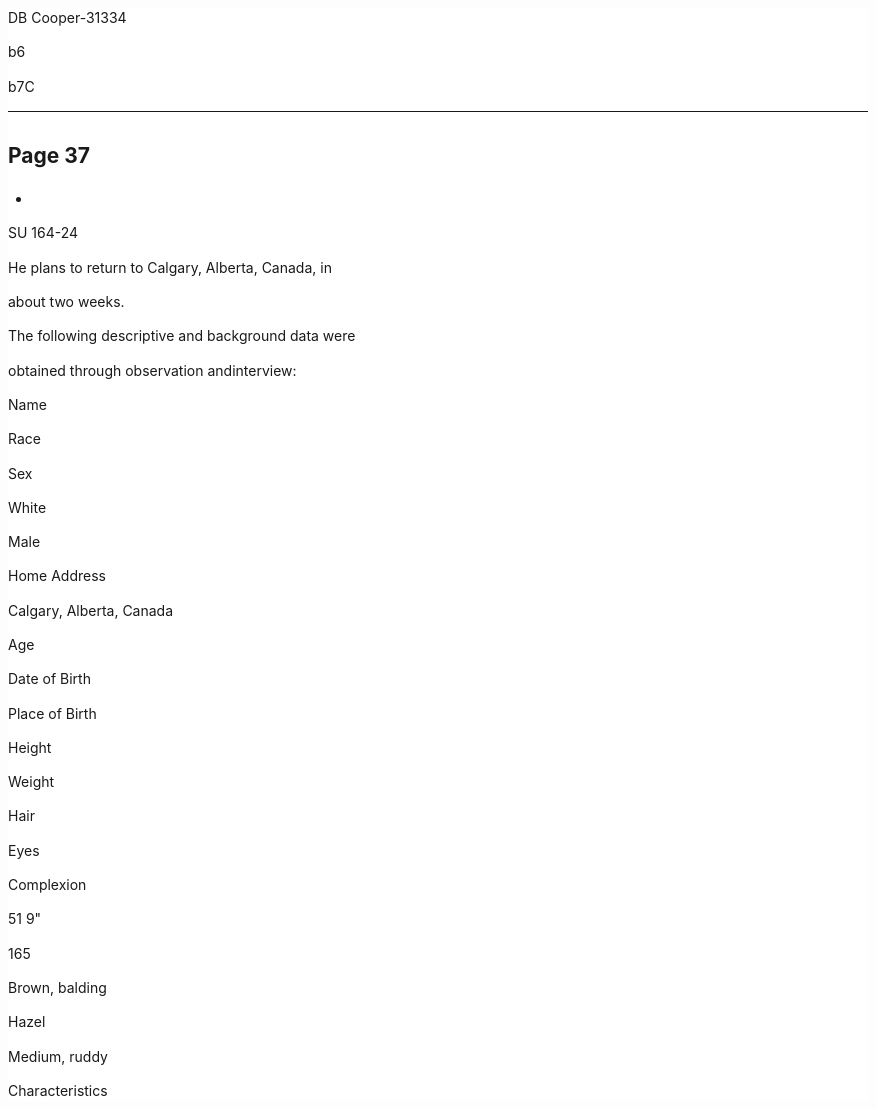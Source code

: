 DB Cooper-31334

b6

b7C

---

## Page 37

-

SU 164-24

He plans to return to Calgary, Alberta, Canada, in

about two weeks.

The following descriptive and background data were

obtained through observation andinterview:

Name

Race

Sex

White

Male

Home Address

Calgary, Alberta, Canada

Age

Date of Birth

Place of Birth

Height

Weight

Hair

Eyes

Complexion

51 9"

165

Brown, balding

Hazel

Medium, ruddy

Characteristics
